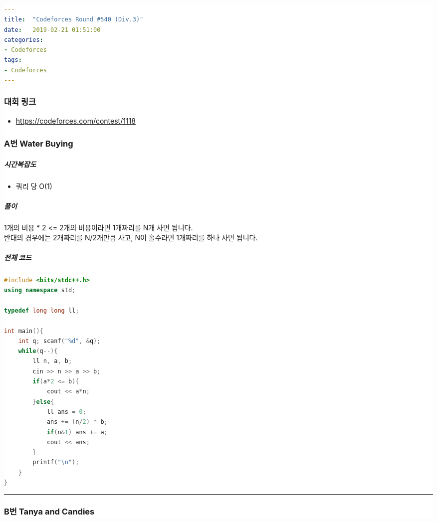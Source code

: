 ```yaml
---
title:  "Codeforces Round #540 (Div.3)"
date:   2019-02-21 01:51:00
categories:
- Codeforces
tags:
- Codeforces
---
```


### 대회 링크
* https://codeforces.com/contest/1118

### A번 Water Buying

##### 시간복잡도
* 쿼리 당 O(1)

##### 풀이
1개의 비용 * 2 <= 2개의 비용이라면 1개짜리를 N개 사면 됩니다.<br>
반대의 경우에는 2개짜리를 N/2개만큼 사고, N이 홀수라면 1개짜리를 하나 사면 됩니다.

##### 전체 코드
```cpp
#include <bits/stdc++.h>
using namespace std;

typedef long long ll;

int main(){
	int q; scanf("%d", &q);
	while(q--){
	    ll n, a, b;
		cin >> n >> a >> b;
		if(a*2 <= b){
			cout << a*n;
		}else{
			ll ans = 0;
			ans += (n/2) * b;
			if(n&1) ans += a;
			cout << ans;
		}
		printf("\n");
	}
}
```


<hr>

### B번 Tanya and Candies
